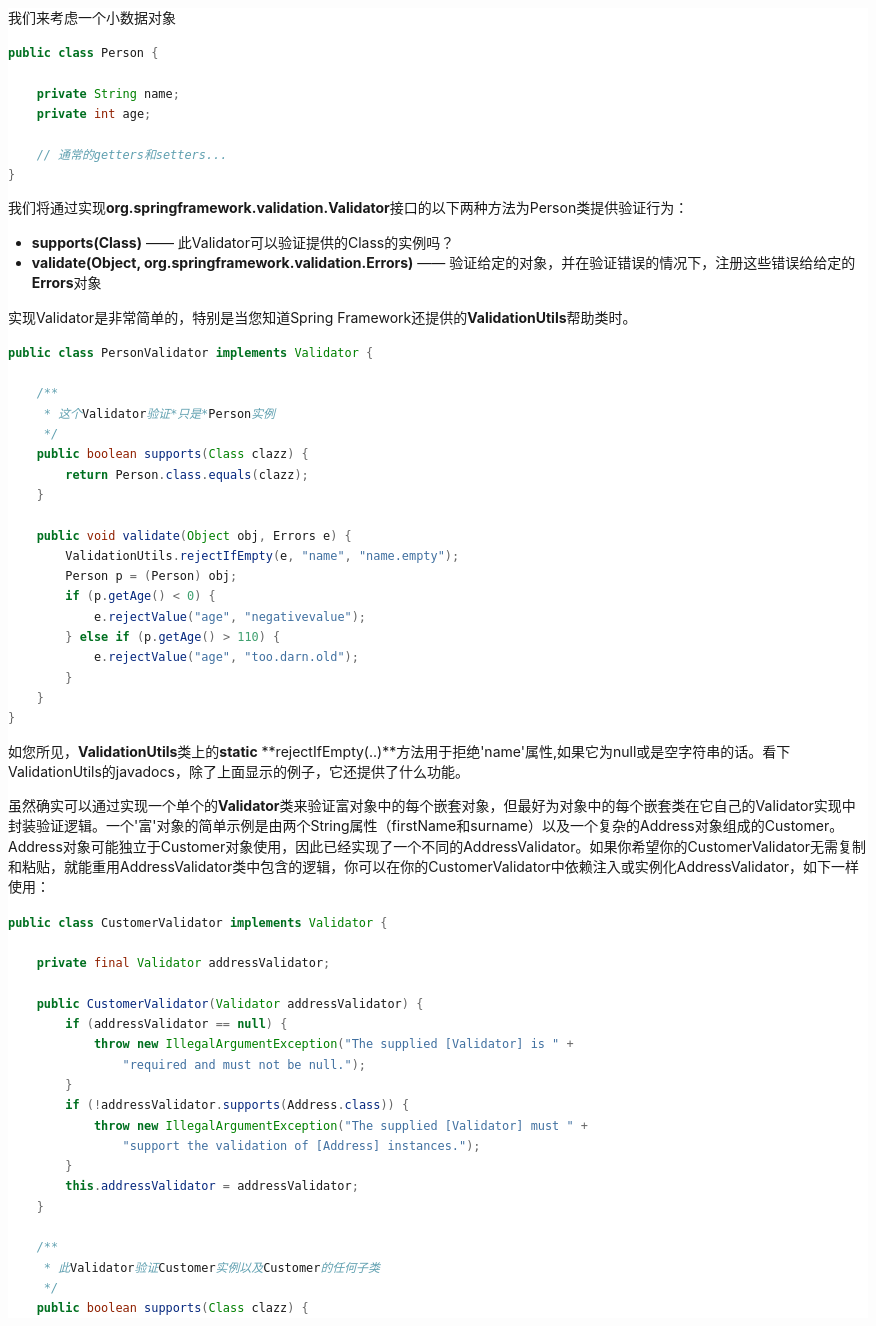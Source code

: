 我们来考虑一个小数据对象
```java
public class Person {

    private String name;
    private int age;

    // 通常的getters和setters...
}
```
我们将通过实现**org.springframework.validation.Validator**接口的以下两种方法为Person类提供验证行为：
- **supports(Class)** —— 此Validator可以验证提供的Class的实例吗？
- **validate(Object, org.springframework.validation.Errors)** —— 验证给定的对象，并在验证错误的情况下，注册这些错误给给定的**Errors**对象

实现Validator是非常简单的，特别是当您知道Spring Framework还提供的**ValidationUtils**帮助类时。
```java
public class PersonValidator implements Validator {

    /**
     * 这个Validator验证*只是*Person实例
     */
    public boolean supports(Class clazz) {
        return Person.class.equals(clazz);
    }

    public void validate(Object obj, Errors e) {
        ValidationUtils.rejectIfEmpty(e, "name", "name.empty");
        Person p = (Person) obj;
        if (p.getAge() < 0) {
            e.rejectValue("age", "negativevalue");
        } else if (p.getAge() > 110) {
            e.rejectValue("age", "too.darn.old");
        }
    }
}
```
如您所见，**ValidationUtils**类上的**static** **rejectIfEmpty(..)**方法用于拒绝'name'属性,如果它为null或是空字符串的话。看下ValidationUtils的javadocs，除了上面显示的例子，它还提供了什么功能。

虽然确实可以通过实现一个单个的**Validator**类来验证富对象中的每个嵌套对象，但最好为对象中的每个嵌套类在它自己的Validator实现中封装验证逻辑。一个'富'对象的简单示例是由两个String属性（firstName和surname）以及一个复杂的Address对象组成的Customer。Address对象可能独立于Customer对象使用，因此已经实现了一个不同的AddressValidator。如果你希望你的CustomerValidator无需复制和粘贴，就能重用AddressValidator类中包含的逻辑，你可以在你的CustomerValidator中依赖注入或实例化AddressValidator，如下一样使用：
```java
public class CustomerValidator implements Validator {

    private final Validator addressValidator;

    public CustomerValidator(Validator addressValidator) {
        if (addressValidator == null) {
            throw new IllegalArgumentException("The supplied [Validator] is " +
                "required and must not be null.");
        }
        if (!addressValidator.supports(Address.class)) {
            throw new IllegalArgumentException("The supplied [Validator] must " +
                "support the validation of [Address] instances.");
        }
        this.addressValidator = addressValidator;
    }

    /**
     * 此Validator验证Customer实例以及Customer的任何子类
     */
    public boolean supports(Class clazz) {
```